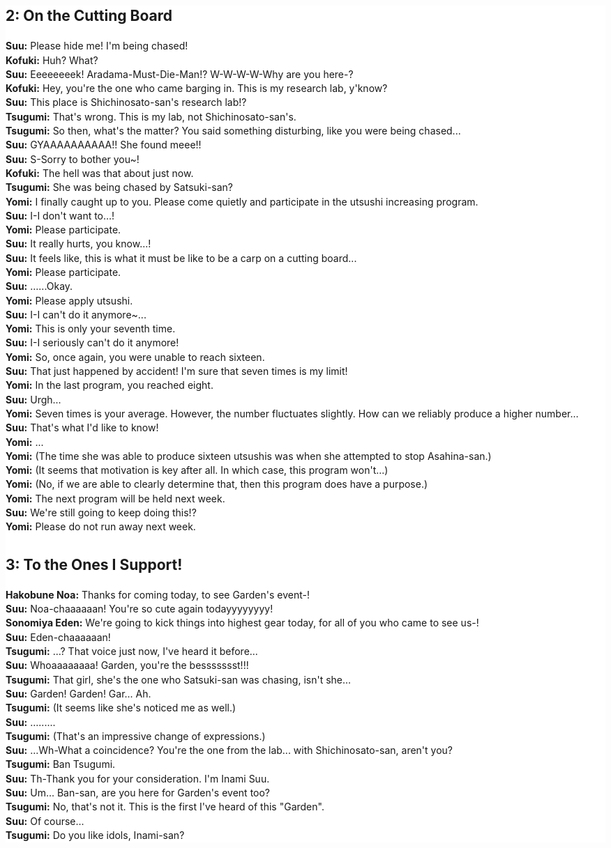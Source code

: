 ## 2: On the Cutting Board
**Suu:** Please hide me! I'm being chased!  
**Kofuki:** Huh? What?  
**Suu:** Eeeeeeeek! Aradama-Must-Die-Man!? W-W-W-W-Why are you here-?  
**Kofuki:** Hey, you're the one who came barging in. This is my research lab, y'know?  
**Suu:** This place is Shichinosato-san's research lab!?  
**Tsugumi:** That's wrong. This is my lab, not Shichinosato-san's.  
**Tsugumi:** So then, what's the matter? You said something disturbing, like you were being chased...  
**Suu:** GYAAAAAAAAAA!! She found meee!!  
**Suu:** S-Sorry to bother you~!  
**Kofuki:** The hell was that about just now.  
**Tsugumi:** She was being chased by Satsuki-san?  
**Yomi:** I finally caught up to you. Please come quietly and participate in the utsushi increasing program.  
**Suu:** I-I don't want to...!  
**Yomi:** Please participate.  
**Suu:** It really hurts, you know...!  
**Suu:** It feels like, this is what it must be like to be a carp on a cutting board...  
**Yomi:** Please participate.  
**Suu:** ......Okay.  
**Yomi:** Please apply utsushi.  
**Suu:** I-I can't do it anymore~...  
**Yomi:** This is only your seventh time.  
**Suu:** I-I seriously can't do it anymore!  
**Yomi:** So, once again, you were unable to reach sixteen.  
**Suu:** That just happened by accident! I'm sure that seven times is my limit!  
**Yomi:** In the last program, you reached eight.  
**Suu:** Urgh...  
**Yomi:** Seven times is your average. However, the number fluctuates slightly. How can we reliably produce a higher number...  
**Suu:** That's what I'd like to know!  
**Yomi:** ...  
**Yomi:** (The time she was able to produce sixteen utsushis was when she attempted to stop Asahina-san.)  
**Yomi:** (It seems that motivation is key after all. In which case, this program won't...)  
**Yomi:** (No, if we are able to clearly determine that, then this program does have a purpose.)  
**Yomi:** The next program will be held next week.  
**Suu:** We're still going to keep doing this!?  
**Yomi:** Please do not run away next week.  

## 3: To the Ones I Support!
**Hakobune Noa:** Thanks for coming today, to see Garden's event-!  
**Suu:** Noa-chaaaaaan! You're so cute again todayyyyyyyy!  
**Sonomiya Eden:** We're going to kick things into highest gear today, for all of you who came to see us-!  
**Suu:** Eden-chaaaaaan!  
**Tsugumi:** ...? That voice just now, I've heard it before...  
**Suu:** Whoaaaaaaaa! Garden, you're the bessssssst!!!  
**Tsugumi:** That girl, she's the one who Satsuki-san was chasing, isn't she...  
**Suu:** Garden! Garden! Gar... Ah.  
**Tsugumi:** (It seems like she's noticed me as well.)  
**Suu:** .........  
**Tsugumi:** (That's an impressive change of expressions.)  
**Suu:** ...Wh-What a coincidence? You're the one from the lab... with Shichinosato-san, aren't you?  
**Tsugumi:** Ban Tsugumi.  
**Suu:** Th-Thank you for your consideration. I'm Inami Suu.  
**Suu:** Um... Ban-san, are you here for Garden's event too?  
**Tsugumi:** No, that's not it. This is the first I've heard of this "Garden".  
**Suu:** Of course...  
**Tsugumi:** Do you like idols, Inami-san?  